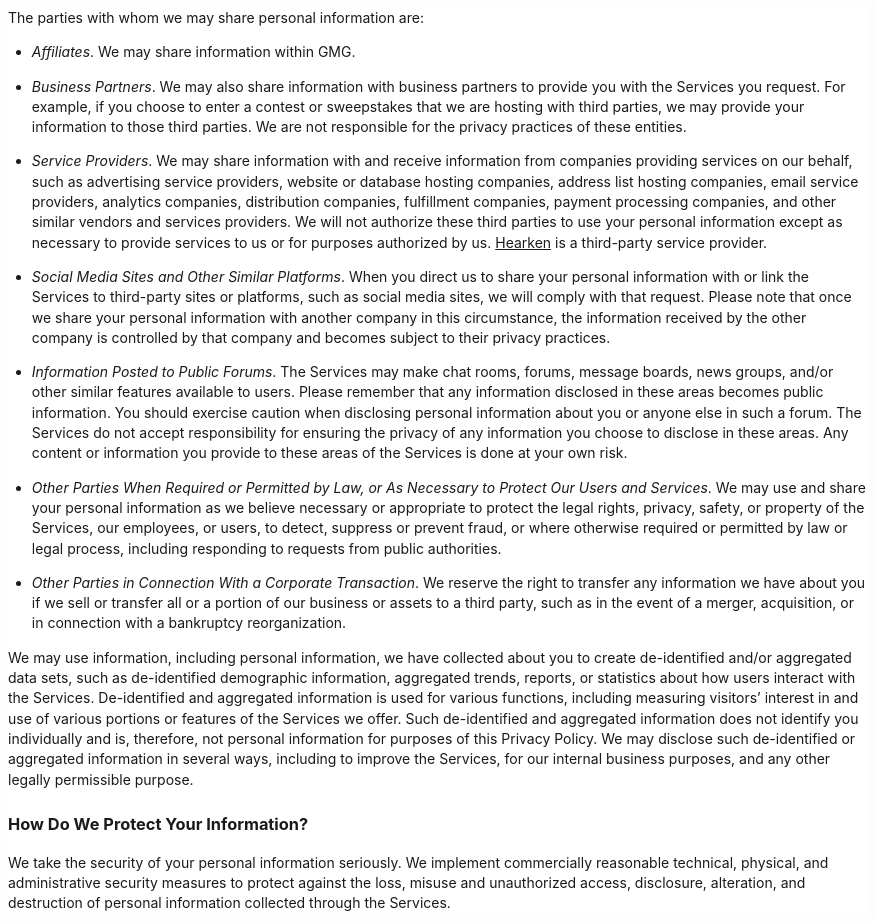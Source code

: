 The parties with whom we may share personal information are:

* _Affiliates_. We may share information within GMG.
    
* _Business Partners_. We may also share information with business partners to provide you with the Services you request. For example, if you choose to enter a contest or sweepstakes that we are hosting with third parties, we may provide your information to those third parties. We are not responsible for the privacy practices of these entities.
    
* _Service Providers_. We may share information with and receive information from companies providing services on our behalf, such as advertising service providers, website or database hosting companies, address list hosting companies, email service providers, analytics companies, distribution companies, fulfillment companies, payment processing companies, and other similar vendors and services providers. We will not authorize these third parties to use your personal information except as necessary to provide services to us or for purposes authorized by us. [Hearken](https://wearehearken.com/) is a third-party service provider.
    
* _Social Media Sites and Other Similar Platforms_. When you direct us to share your personal information with or link the Services to third-party sites or platforms, such as social media sites, we will comply with that request. Please note that once we share your personal information with another company in this circumstance, the information received by the other company is controlled by that company and becomes subject to their privacy practices.
    
* _Information Posted to Public Forums_. The Services may make chat rooms, forums, message boards, news groups, and/or other similar features available to users. Please remember that any information disclosed in these areas becomes public information. You should exercise caution when disclosing personal information about you or anyone else in such a forum. The Services do not accept responsibility for ensuring the privacy of any information you choose to disclose in these areas. Any content or information you provide to these areas of the Services is done at your own risk.
    
* _Other Parties When Required or Permitted by Law, or As Necessary to Protect Our Users and Services_. We may use and share your personal information as we believe necessary or appropriate to protect the legal rights, privacy, safety, or property of the Services, our employees, or users, to detect, suppress or prevent fraud, or where otherwise required or permitted by law or legal process, including responding to requests from public authorities.
    
* _Other Parties in Connection With a Corporate Transaction_. We reserve the right to transfer any information we have about you if we sell or transfer all or a portion of our business or assets to a third party, such as in the event of a merger, acquisition, or in connection with a bankruptcy reorganization.
    

We may use information, including personal information, we have collected about you to create de-identified and/or aggregated data sets, such as de-identified demographic information, aggregated trends, reports, or statistics about how users interact with the Services. De-identified and aggregated information is used for various functions, including measuring visitors’ interest in and use of various portions or features of the Services we offer. Such de-identified and aggregated information does not identify you individually and is, therefore, not personal information for purposes of this Privacy Policy. We may disclose such de-identified or aggregated information in several ways, including to improve the Services, for our internal business purposes, and any other legally permissible purpose.

### How Do We Protect Your Information?

We take the security of your personal information seriously. We implement commercially reasonable technical, physical, and administrative security measures to protect against the loss, misuse and unauthorized access, disclosure, alteration, and destruction of personal information collected through the Services.

